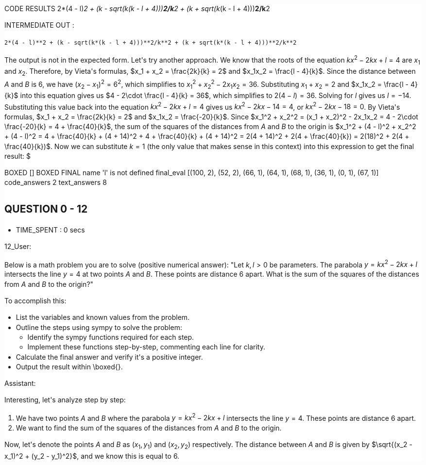 CODE RESULTS 2*(4 - l)**2 + (k - sqrt(k*(k - l + 4)))**2/k**2 + (k + sqrt(k*(k - l + 4)))**2/k**2

INTERMEDIATE OUT :
```output
2*(4 - l)**2 + (k - sqrt(k*(k - l + 4)))**2/k**2 + (k + sqrt(k*(k - l + 4)))**2/k**2
```
The output is not in the expected form. Let's try another approach. We know that the roots of the equation $kx^2 - 2kx + l = 4$ are $x_1$ and $x_2$. Therefore, by Vieta's formulas, $x_1 + x_2 = \frac{2k}{k} = 2$ and $x_1x_2 = \frac{l - 4}{k}$. Since the distance between $A$ and $B$ is 6, we have $(x_2 - x_1)^2 = 6^2$, which simplifies to $x_1^2 + x_2^2 - 2x_1x_2 = 36$. Substituting $x_1 + x_2 = 2$ and $x_1x_2 = \frac{l - 4}{k}$ into this equation gives us $4 - 2\cdot \frac{l - 4}{k} = 36$, which simplifies to $2(4 - l) = 36$. Solving for $l$ gives us $l = -14$. Substituting this value back into the equation $kx^2 - 2kx + l = 4$ gives us $kx^2 - 2kx - 14 = 4$, or $kx^2 - 2kx - 18 = 0$. By Vieta's formulas, $x_1 + x_2 = \frac{2k}{k} = 2$ and $x_1x_2 = \frac{-20}{k}$. Since $x_1^2 + x_2^2 = (x_1 + x_2)^2 - 2x_1x_2 = 4 - 2\cdot \frac{-20}{k} = 4 + \frac{40}{k}$, the sum of the squares of the distances from $A$ and $B$ to the origin is $x_1^2 + (4 - l)^2 + x_2^2 + (4 - l)^2 = 4 + \frac{40}{k} + (4 + 14)^2 + 4 + \frac{40}{k} + (4 + 14)^2 = 2(4 + 14)^2 + 2(4 + \frac{40}{k}) = 2(18)^2 + 2(4 + \frac{40}{k})$. Now we can substitute $k = 1$ (the only value that makes sense in this context) into this expression to get the final result: $

BOXED []
BOXED FINAL 
name 'l' is not defined final_eval
[(100, 2), (52, 2), (66, 1), (64, 1), (68, 1), (36, 1), (0, 1), (67, 1)]
code_answers 2 text_answers 8



## QUESTION 0 - 12 
- TIME_SPENT : 0 secs

12_User:

Below is a math problem you are to solve (positive numerical answer):
"Let $k, l > 0$ be parameters. The parabola $y = kx^2 - 2kx + l$ intersects the line $y = 4$ at two points $A$ and $B$. These points are distance 6 apart. What is the sum of the squares of the distances from $A$ and $B$ to the origin?"

To accomplish this:
- List the variables and known values from the problem.
- Outline the steps using sympy to solve the problem:
  * Identify the sympy functions required for each step.
  * Implement these functions step-by-step, commenting each line for clarity.
- Calculate the final answer and verify it's a positive integer.
- Output the result within \boxed{}.

Assistant:

Interesting, let's analyze step by step:



1. We have two points $A$ and $B$ where the parabola $y = kx^2 - 2kx + l$ intersects the line $y = 4$. These points are distance 6 apart.
2. We want to find the sum of the squares of the distances from $A$ and $B$ to the origin.

Now, let's denote the points $A$ and $B$ as $(x_1, y_1)$ and $(x_2, y_2)$ respectively. The distance between $A$ and $B$ is given by $\sqrt{(x_2 - x_1)^2 + (y_2 - y_1)^2}$, and we know this is equal to 6.
